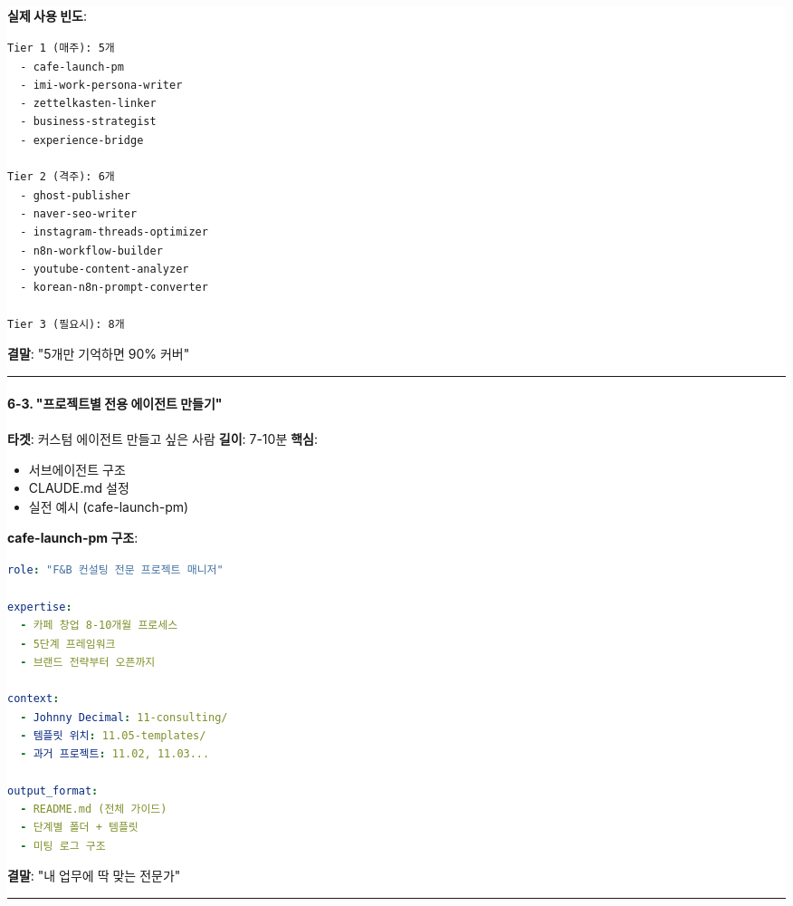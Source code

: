 **실제 사용 빈도**:
```
Tier 1 (매주): 5개
  - cafe-launch-pm
  - imi-work-persona-writer
  - zettelkasten-linker
  - business-strategist
  - experience-bridge

Tier 2 (격주): 6개
  - ghost-publisher
  - naver-seo-writer
  - instagram-threads-optimizer
  - n8n-workflow-builder
  - youtube-content-analyzer
  - korean-n8n-prompt-converter

Tier 3 (필요시): 8개
```

**결말**: "5개만 기억하면 90% 커버"

---

#### 6-3. "프로젝트별 전용 에이전트 만들기"
**타겟**: 커스텀 에이전트 만들고 싶은 사람
**길이**: 7-10분
**핵심**:
- 서브에이전트 구조
- CLAUDE.md 설정
- 실전 예시 (cafe-launch-pm)

**cafe-launch-pm 구조**:
```yaml
role: "F&B 컨설팅 전문 프로젝트 매니저"

expertise:
  - 카페 창업 8-10개월 프로세스
  - 5단계 프레임워크
  - 브랜드 전략부터 오픈까지

context:
  - Johnny Decimal: 11-consulting/
  - 템플릿 위치: 11.05-templates/
  - 과거 프로젝트: 11.02, 11.03...

output_format:
  - README.md (전체 가이드)
  - 단계별 폴더 + 템플릿
  - 미팅 로그 구조
```

**결말**: "내 업무에 딱 맞는 전문가"

---